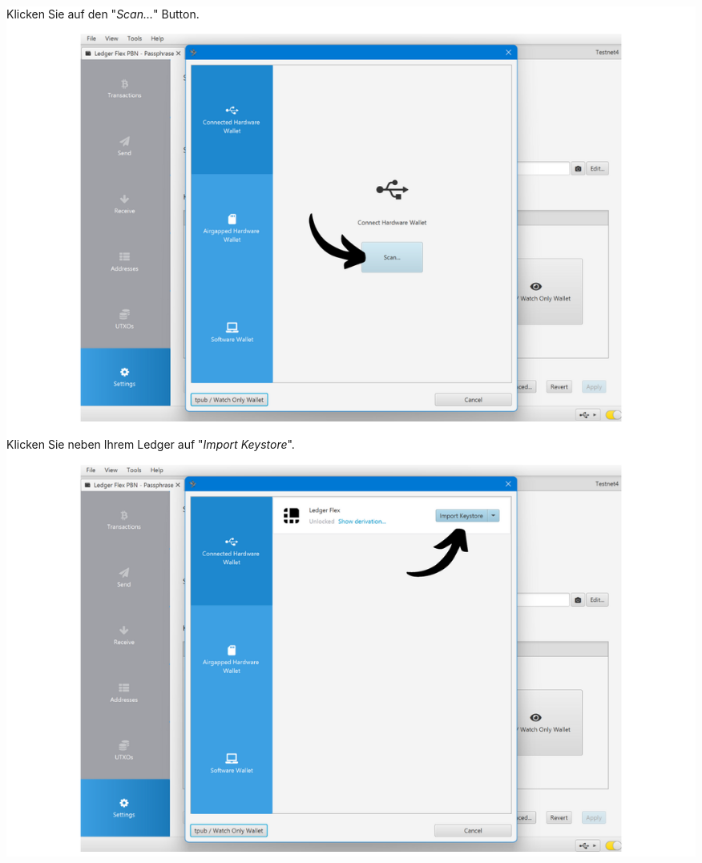 Klicken Sie auf den "*Scan...*" Button.

![PASSPHRASE BIP39](assets/notext/14.webp)

Klicken Sie neben Ihrem Ledger auf "*Import Keystore*".

![PASSPHRASE BIP39](assets/notext/15.webp)
